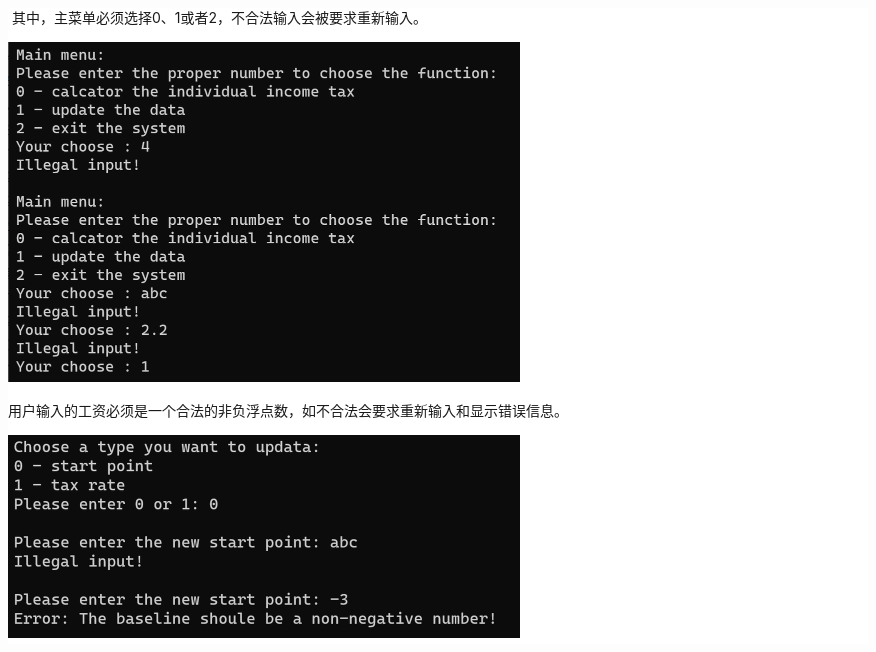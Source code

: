 ​		其中，主菜单必须选择0、1或者2，不合法输入会被要求重新输入。

<img src="设计文档.assets/image-20220228210936178.png" alt="image-20220228210936178" style="zoom:50%;" />

​		用户输入的工资必须是一个合法的非负浮点数，如不合法会要求重新输入和显示错误信息。

<img src="设计文档.assets/image-20220228211103604.png" alt="image-20220228211103604" style="zoom:50%;" />

